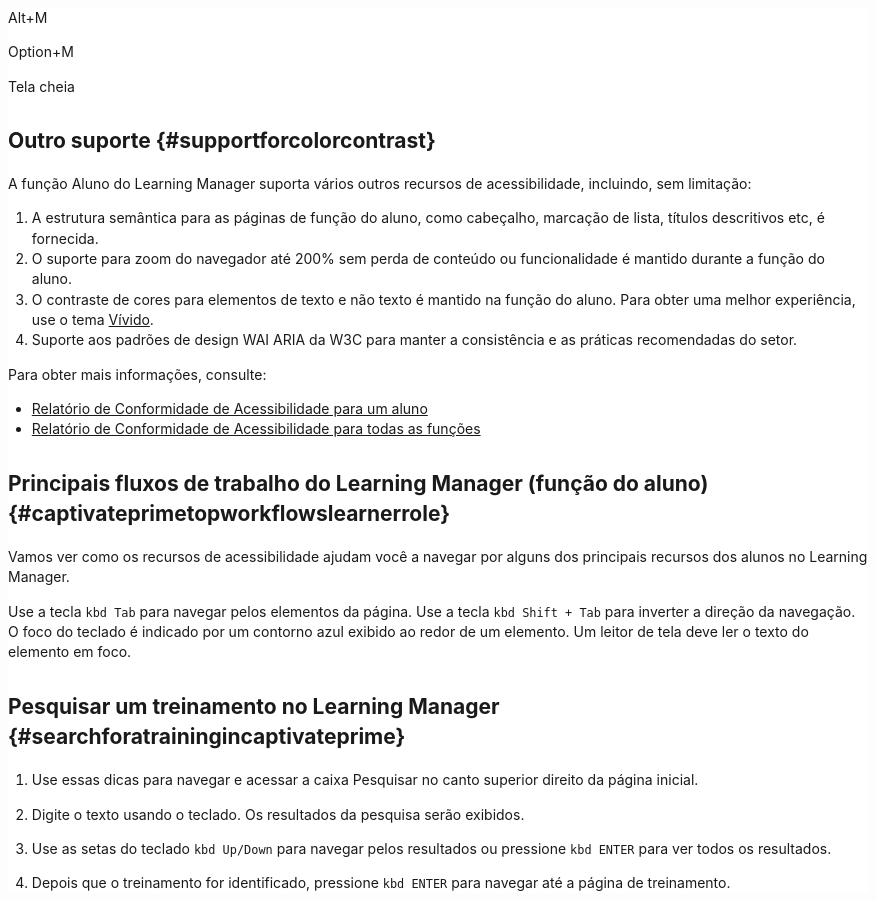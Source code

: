    <td>
    <p>Alt+M</p></td>
   <td>
    <p>Option+M</p></td>
   <td>
    <p>Tela cheia</p></td>
  </tr>
 </tbody>
</table>

## Outro suporte {#supportforcolorcontrast}

A função Aluno do Learning Manager suporta vários outros recursos de acessibilidade, incluindo, sem limitação:

1. A estrutura semântica para as páginas de função do aluno, como cabeçalho, marcação de lista, títulos descritivos etc, é fornecida.
1. O suporte para zoom do navegador até 200% sem perda de conteúdo ou funcionalidade é mantido durante a função do aluno.
1. O contraste de cores para elementos de texto e não texto é mantido na função do aluno. Para obter uma melhor experiência, use o tema [Vívido](/help/migrated/administrators/feature-summary/themes.md).
1. Suporte aos padrões de design WAI ARIA da W3C para manter a consistência e as práticas recomendadas do setor.

Para obter mais informações, consulte:

* [Relatório de Conformidade de Acessibilidade para um aluno](https://www.adobe.com/accessibility/compliance/adobe-captivate-prime-web-2019-learner-portal-acr.html)
* [Relatório de Conformidade de Acessibilidade para todas as funções](https://www.adobe.com/accessibility/compliance/adobe-captivate-prime-web-2019-acr.html)

## Principais fluxos de trabalho do Learning Manager (função do aluno) {#captivateprimetopworkflowslearnerrole}

Vamos ver como os recursos de acessibilidade ajudam você a navegar por alguns dos principais recursos dos alunos no Learning Manager.

Use a tecla `kbd Tab` para navegar pelos elementos da página. Use a tecla `kbd Shift + Tab` para inverter a direção da navegação. O foco do teclado é indicado por um contorno azul exibido ao redor de um elemento. Um leitor de tela deve ler o texto do elemento em foco.

## Pesquisar um treinamento no Learning Manager {#searchforatrainingincaptivateprime}

1. Use essas dicas para navegar e acessar a caixa Pesquisar no canto superior direito da página inicial.
1. Digite o texto usando o teclado. Os resultados da pesquisa serão exibidos.
1. Use as setas do teclado `kbd Up/Down` para navegar pelos resultados ou pressione `kbd ENTER` para ver todos os resultados.

1. Depois que o treinamento for identificado, pressione `kbd ENTER` para navegar até a página de treinamento.
